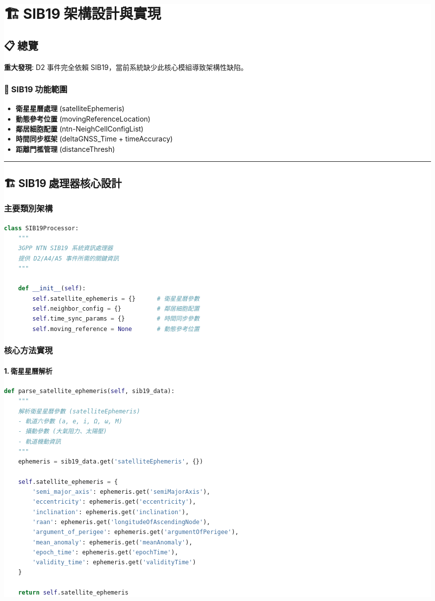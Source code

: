 # 🏗️ SIB19 架構設計與實現

## 📋 總覽

**重大發現**: D2 事件完全依賴 SIB19，當前系統缺少此核心模組導致架構性缺陷。

### 🎯 SIB19 功能範圍
- **衛星星曆處理** (satelliteEphemeris)
- **動態參考位置** (movingReferenceLocation)  
- **鄰居細胞配置** (ntn-NeighCellConfigList)
- **時間同步框架** (deltaGNSS_Time + timeAccuracy)
- **距離門檻管理** (distanceThresh)

---

## 🏗️ SIB19 處理器核心設計

### **主要類別架構**

```python
class SIB19Processor:
    """
    3GPP NTN SIB19 系統資訊處理器
    提供 D2/A4/A5 事件所需的關鍵資訊
    """
    
    def __init__(self):
        self.satellite_ephemeris = {}      # 衛星星曆參數
        self.neighbor_config = {}          # 鄰居細胞配置
        self.time_sync_params = {}         # 時間同步參數
        self.moving_reference = None       # 動態參考位置
```

### **核心方法實現**

#### **1. 衛星星曆解析**
```python
def parse_satellite_ephemeris(self, sib19_data):
    """
    解析衛星星曆參數 (satelliteEphemeris)
    - 軌道六參數 (a, e, i, Ω, ω, M)
    - 攝動參數 (大氣阻力、太陽壓)
    - 軌道機動資訊
    """
    ephemeris = sib19_data.get('satelliteEphemeris', {})
    
    self.satellite_ephemeris = {
        'semi_major_axis': ephemeris.get('semiMajorAxis'),
        'eccentricity': ephemeris.get('eccentricity'),
        'inclination': ephemeris.get('inclination'),
        'raan': ephemeris.get('longitudeOfAscendingNode'), 
        'argument_of_perigee': ephemeris.get('argumentOfPerigee'),
        'mean_anomaly': ephemeris.get('meanAnomaly'),
        'epoch_time': ephemeris.get('epochTime'),
        'validity_time': ephemeris.get('validityTime')
    }
    
    return self.satellite_ephemeris
```
